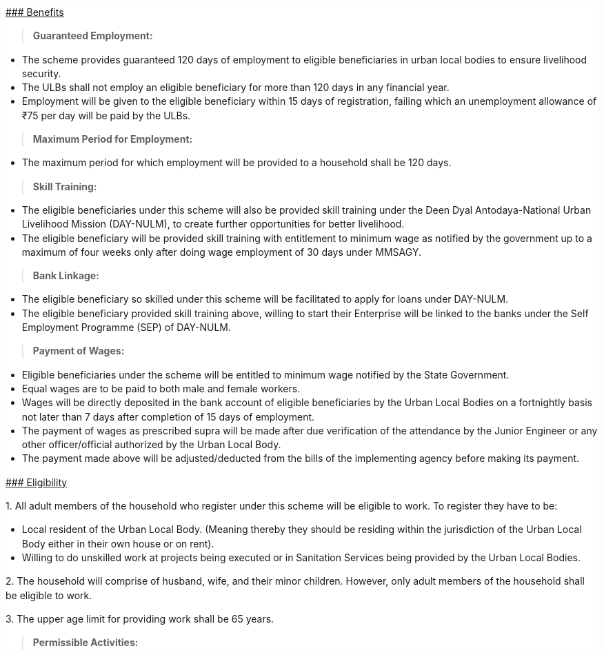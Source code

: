 [### Benefits](https://www.myscheme.gov.in/schemes/mmsagy#benefits)

> **Guaranteed Employment:**

*   The scheme provides guaranteed 120 days of employment to eligible beneficiaries in urban local bodies to ensure livelihood security.
*   The ULBs shall not employ an eligible beneficiary for more than 120 days in any financial year.
*   Employment will be given to the eligible beneficiary within 15 days of registration, failing which an unemployment allowance of ₹75 per day will be paid by the ULBs.

> **Maximum Period for Employment:**

*   The maximum period for which employment will be provided to a household shall be 120 days.

> **Skill Training:**

*   The eligible beneficiaries under this scheme will also be provided skill training under the Deen Dyal Antodaya-National Urban Livelihood Mission (DAY-NULM), to create further opportunities for better livelihood.
*   The eligible beneficiary will be provided skill training with entitlement to minimum wage as notified by the government up to a maximum of four weeks only after doing wage employment of 30 days under MMSAGY.

> **Bank Linkage:**

*   The eligible beneficiary so skilled under this scheme will be facilitated to apply for loans under DAY-NULM.
*   The eligible beneficiary provided skill training above, willing to start their Enterprise will be linked to the banks under the Self Employment Programme (SEP) of DAY-NULM.

> **Payment of Wages:**

*   Eligible beneficiaries under the scheme will be entitled to minimum wage notified by the State Government.
*   Equal wages are to be paid to both male and female workers.
*   Wages will be directly deposited in the bank account of eligible beneficiaries by the Urban Local Bodies on a fortnightly basis not later than 7 days after completion of 15 days of employment.
*   The payment of wages as prescribed supra will be made after due verification of the attendance by the Junior Engineer or any other officer/official authorized by the Urban Local Body.
*   The payment made above will be adjusted/deducted from the bills of the implementing agency before making its payment.

[### Eligibility](https://www.myscheme.gov.in/schemes/mmsagy#eligibility)

1\. All adult members of the household who register under this scheme will be eligible to work. To register they have to be:

*   Local resident of the Urban Local Body. (Meaning thereby they should be residing within the jurisdiction of the Urban Local Body either in their own house or on rent).
*   Willing to do unskilled work at projects being executed or in Sanitation Services being provided by the Urban Local Bodies.

2\. The household will comprise of husband, wife, and their minor children. However, only adult members of the household shall be eligible to work.

3\. The upper age limit for providing work shall be 65 years.

> **Permissible Activities:**

